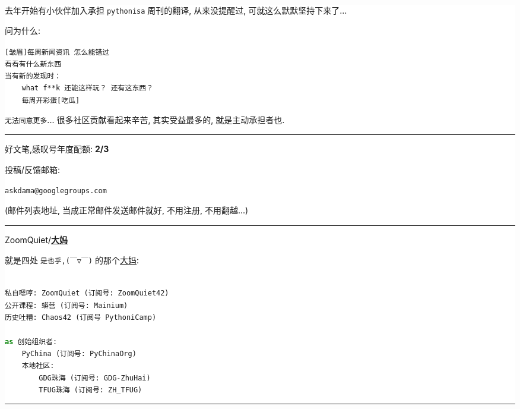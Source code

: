 去年开始有小伙伴加入承担 `pythonisa` 周刊的翻译,
从来没提醒过, 可就这么默默坚持下来了...

问为什么:

    [皱眉]每周新闻资讯 怎么能错过 
    看看有什么新东西 
    当有新的发现时：
        what f**k 还能这样玩？ 还有这东西？
        每周开彩蛋[吃瓜]

`无法同意更多`...
很多社区贡献看起来辛苦,
其实受益最多的,
就是主动承担者也.

-------------

好文笔,感叹号年度配额: **2/3**

投稿/反馈邮箱:

    askdama@googlegroups.com

(邮件列表地址, 
当成正常邮件发送邮件就好, 不用注册, 不用翻越...)


-------------

ZoomQuiet/**[大妈](https://mp.weixin.qq.com/s/N5TuRRbF485D4Q90XdDA7g)**

就是四处 `是也乎,(￣▽￣)` 的那个[大妈](https://mp.weixin.qq.com/s/N5TuRRbF485D4Q90XdDA7g):



```python

私自嗯哼: ZoomQuiet (订阅号: ZoomQuiet42)
公开课程: 蟒营 (订阅号: Mainium)
历史吐糟: Chaos42 (订阅号 PythoniCamp)

as 创始组织者:
    PyChina (订阅号: PyChinaOrg)
    本地社区: 
        GDG珠海 (订阅号: GDG-ZhuHai)
        TFUG珠海 (订阅号: ZH_TFUG)
```

-------------






